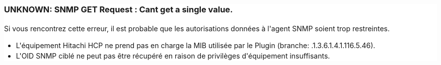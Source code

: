 ### UNKNOWN: SNMP GET Request : Cant get a single value.

Si vous rencontrez cette erreur, il est probable que les autorisations données à l'agent SNMP soient trop restreintes.
* L'équipement Hitachi HCP ne prend pas en charge la MIB utilisée par le Plugin (branche: .1.3.6.1.4.1.116.5.46).
* L'OID SNMP ciblé ne peut pas être récupéré en raison de privilèges d'équipement insuffisants.
